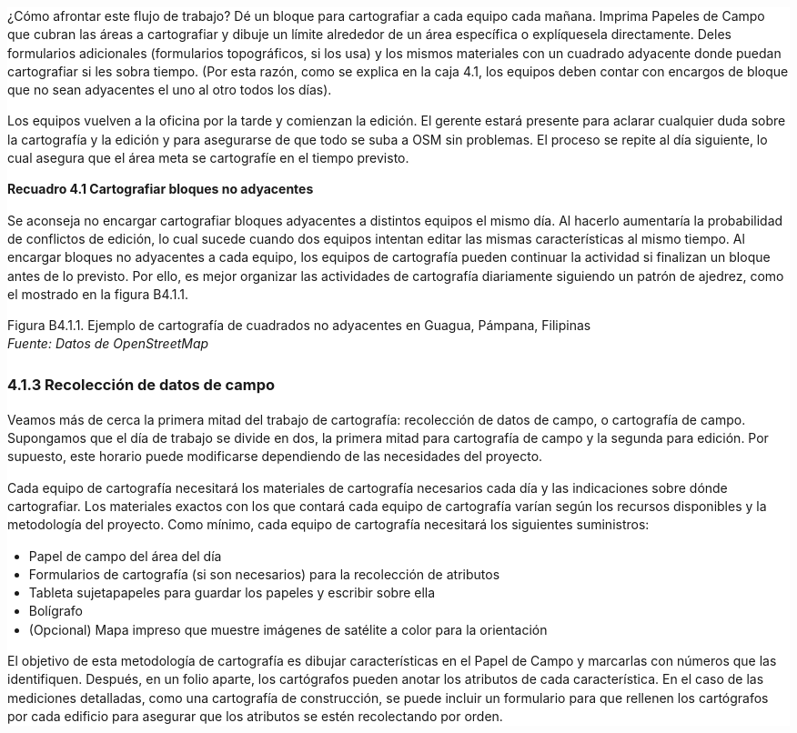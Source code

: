 ¿Cómo afrontar este flujo de trabajo? Dé un bloque para cartografiar a cada equipo cada mañana.  Imprima Papeles de Campo que cubran las áreas a cartografiar y dibuje un límite alrededor de un área específica o explíquesela directamente. Deles formularios adicionales (formularios topográficos, si los usa) y los mismos materiales con un cuadrado adyacente donde puedan cartografiar si les sobra tiempo. (Por esta razón, como se explica en la caja 4.1, los equipos deben contar con encargos de bloque que no sean adyacentes el uno al otro todos los días).

Los equipos vuelven a la oficina por la tarde y comienzan la edición. El gerente estará presente para aclarar cualquier duda sobre la cartografía y la edición y para asegurarse de que todo se suba a OSM sin problemas. El proceso se repite al día siguiente, lo cual asegura que el área meta se cartografíe en el tiempo previsto.

<div class="c-box">
    <span class="box-title"><b>Recuadro 4.1 Cartografiar bloques no adyacentes</b></span>
    <p>Se aconseja no encargar cartografiar bloques adyacentes a distintos equipos el mismo día. Al hacerlo aumentaría la probabilidad de conflictos de edición, lo cual sucede cuando dos equipos intentan editar las mismas características al mismo tiempo.  Al encargar bloques no adyacentes a cada equipo, los equipos de cartografía pueden continuar la actividad si finalizan un bloque antes de lo previsto.  Por ello, es mejor organizar las actividades de cartografía diariamente siguiendo un patrón de ajedrez, como el mostrado en la figura B4.1.1.</p>
    Figura B4.1.1. Ejemplo de cartografía de cuadrados no adyacentes en Guagua, Pámpana, Filipinas
    <div class="c-box-image">
        <em>Fuente: Datos de OpenStreetMap</em>
    </div>
</div>

### 4.1.3 Recolección de datos de campo

Veamos más de cerca la primera mitad del trabajo de cartografía: recolección de datos de campo, o cartografía de campo. Supongamos que el día de trabajo se divide en dos, la primera mitad para cartografía de campo y la segunda para edición. Por supuesto, este horario puede modificarse dependiendo de las necesidades del proyecto.

Cada equipo de cartografía necesitará los materiales de cartografía necesarios cada día y las indicaciones sobre dónde cartografiar. Los materiales exactos con los que contará cada equipo de cartografía varían según los recursos disponibles y la metodología del proyecto. Como mínimo, cada equipo de cartografía necesitará los siguientes suministros:

<div class="c-list">
    <ul>
        <li>Papel de campo del área del día</li>
        <li>Formularios de cartografía (si son necesarios) para la recolección de atributos</li>
        <li>Tableta sujetapapeles para guardar los papeles y escribir sobre ella</li>
        <li>Bolígrafo</li>
        <li>(Opcional) Mapa impreso que muestre imágenes de satélite a color para la orientación</li>
    </ul>
</div>

El objetivo de esta metodología de cartografía es dibujar características en el Papel de Campo y marcarlas con números que las identifiquen. Después, en un folio aparte, los cartógrafos pueden anotar los atributos de cada característica.  En el caso de las mediciones detalladas, como una cartografía de construcción, se puede incluir un formulario para que rellenen los cartógrafos por cada edificio para asegurar que los atributos se estén recolectando por orden.
